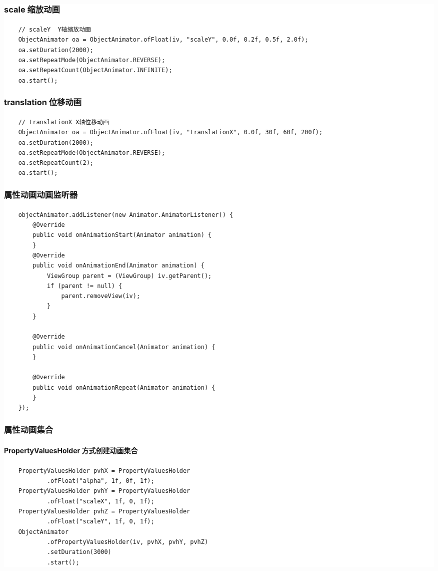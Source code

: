 
### scale 缩放动画

        // scaleY  Y轴缩放动画
        ObjectAnimator oa = ObjectAnimator.ofFloat(iv, "scaleY", 0.0f, 0.2f, 0.5f, 2.0f);
        oa.setDuration(2000);
        oa.setRepeatMode(ObjectAnimator.REVERSE);
        oa.setRepeatCount(ObjectAnimator.INFINITE);
        oa.start();

### translation 位移动画

        // translationX X轴位移动画
        ObjectAnimator oa = ObjectAnimator.ofFloat(iv, "translationX", 0.0f, 30f, 60f, 200f);
        oa.setDuration(2000);
        oa.setRepeatMode(ObjectAnimator.REVERSE);
        oa.setRepeatCount(2);
        oa.start();

### 属性动画动画监听器

        objectAnimator.addListener(new Animator.AnimatorListener() {
            @Override
            public void onAnimationStart(Animator animation) {
            }
            @Override
            public void onAnimationEnd(Animator animation) {
                ViewGroup parent = (ViewGroup) iv.getParent();
                if (parent != null) {
                    parent.removeView(iv);
                }
            }

            @Override
            public void onAnimationCancel(Animator animation) {
            }

            @Override
            public void onAnimationRepeat(Animator animation) {
            }
        });        

### 属性动画集合

#### PropertyValuesHolder 方式创建动画集合

        PropertyValuesHolder pvhX = PropertyValuesHolder
                .ofFloat("alpha", 1f, 0f, 1f);
        PropertyValuesHolder pvhY = PropertyValuesHolder
                .ofFloat("scaleX", 1f, 0, 1f);
        PropertyValuesHolder pvhZ = PropertyValuesHolder
                .ofFloat("scaleY", 1f, 0, 1f);
        ObjectAnimator
                .ofPropertyValuesHolder(iv, pvhX, pvhY, pvhZ)
                .setDuration(3000)
                .start();
